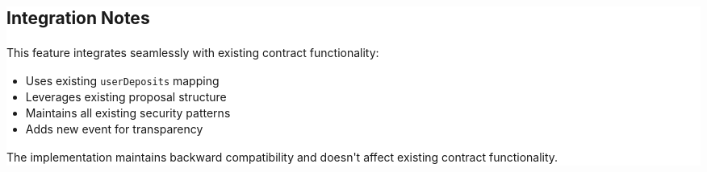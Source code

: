 ## Integration Notes

This feature integrates seamlessly with existing contract functionality:
- Uses existing `userDeposits` mapping
- Leverages existing proposal structure
- Maintains all existing security patterns
- Adds new event for transparency

The implementation maintains backward compatibility and doesn't affect existing contract functionality. 